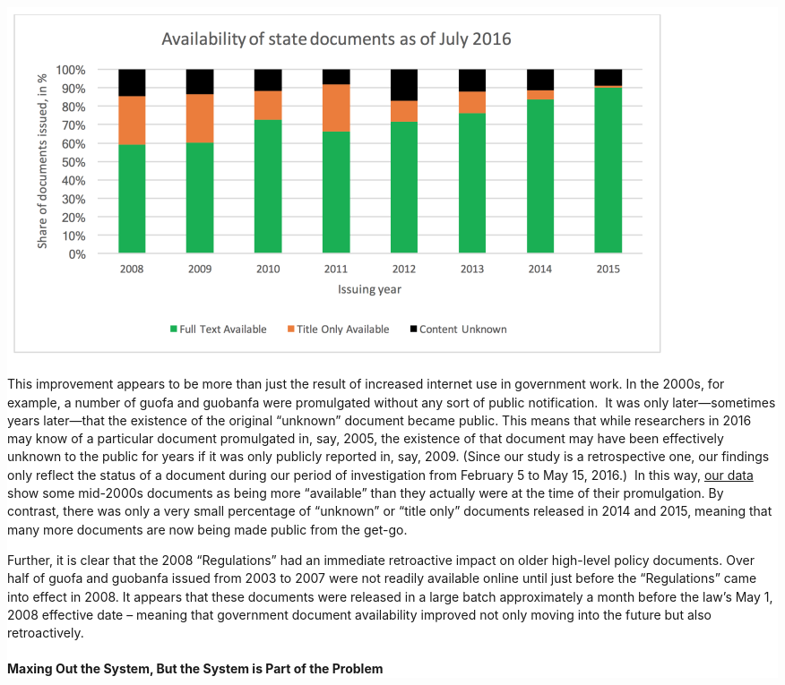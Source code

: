 ![open_government_0](/media/open_government_0.png)

This improvement appears to be more than
just the result of increased internet use in government work. In the
2000s, for example, a number of guofa and guobanfa
were promulgated without any sort of public notification.  It was only
later—sometimes years later—that the existence of the original “unknown”
 document became public. This means that while researchers in 2016 may
know of a particular document promulgated in, say, 2005, the existence
of that document may have been effectively unknown to the public for
years if it was only publicly reported in, say, 2009. (Since our study
is a retrospective one, our findings only reflect the status of a
document during our period of investigation from February 5 to May 15,
2016.)  In this way, [our data](http://jessicabatke.com/policydocuments)
 show some mid-2000s documents as being more “available” than they
actually were at the time of their promulgation. By contrast, there was
only a very small percentage of “unknown” or “title only” documents
released in 2014 and 2015, meaning that many more documents are now
being made public from the get-go.

Further, it is clear that the 2008
“Regulations” had an immediate retroactive impact on older high-level
policy documents. Over half of guofa and guobanfa
issued from 2003 to 2007 were not readily available online until just
before the “Regulations” came into effect in 2008. It appears that these
 documents were released in a large batch approximately a month before
the law’s May 1, 2008 effective date – meaning that government document
availability improved not only moving into the future but also
retroactively.

#### Maxing Out the System, But the System is Part of the Problem
